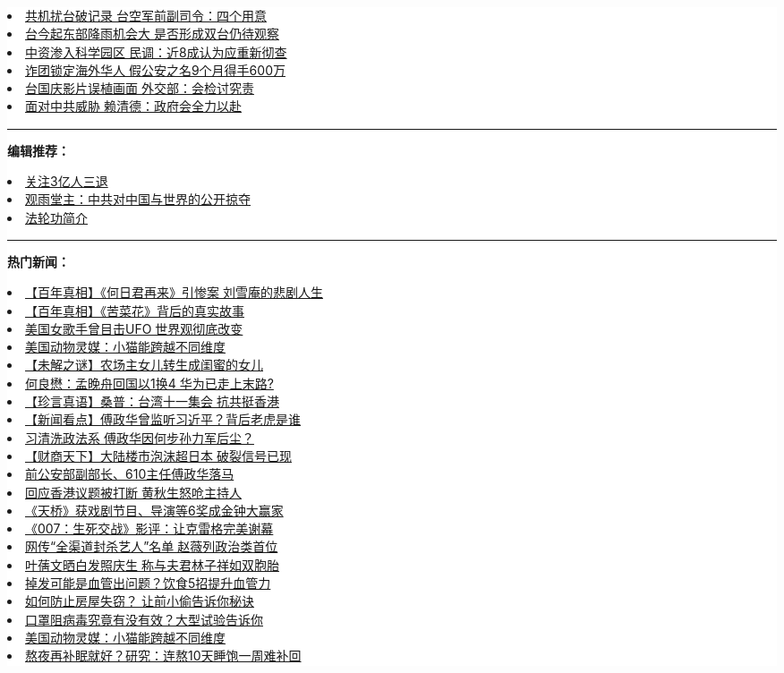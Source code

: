 <li><a href="https://github.com/ftiony323/djy/blob/master/gb/21/10/3/n13278385.md#1">共机扰台破记录 台空军前副司令：四个用意</a></li>
<li><a href="https://github.com/ftiony323/djy/blob/master/gb/21/10/3/n13278284.md#1">台今起东部降雨机会大 是否形成双台仍待观察</a></li>
<li><a href="https://github.com/ftiony323/djy/blob/master/gb/21/10/3/n13278277.md#1">中资渗入科学园区 民调：近8成认为应重新彻查</a></li>
<li><a href="https://github.com/ftiony323/djy/blob/master/gb/21/10/3/n13278280.md#1">诈团锁定海外华人 假公安之名9个月得手600万</a></li>
<li><a href="https://github.com/ftiony323/djy/blob/master/gb/21/10/3/n13278286.md#1">台国庆影片误植画面 外交部：会检讨究责</a></li>
<li><a href="https://github.com/ftiony323/djy/blob/master/gb/21/10/3/n13278232.md#1">面对中共威胁 赖清德：政府会全力以赴</a></li>
<hr>


<strong>编辑推荐：</strong>
<li><a href="https://github.com/upjkzu3674/djy/blob/master/gb/18/5/10/n10381511.md?dfh#1" target="_blank">关注3亿人三退</a></li><li><a href="https://github.com/tsiac2612/djy/blob/master/gb/19/9/18/n11528891.md#1" target="_blank">观雨堂主：中共对中国与世界的公开掠夺</a></li><li><a href="https://github.com/tsiac2612/djy/blob/master/gb/8/9/11/n2259267.md#1" target="_blank">法轮功简介</a></li>
<hr>

<strong>热门新闻：</strong>
<li><a href="https://github.com/ftiony323/djy/blob/master/gb/21/9/30/n13272497.md#1">【百年真相】《何日君再来》引惨案 刘雪庵的悲剧人生</a></li>
<li><a href="https://github.com/ftiony323/djy/blob/master/gb/21/9/28/n13266900.md#1">【百年真相】《苦菜花》背后的真实故事</a></li>
<li><a href="https://github.com/ftiony323/djy/blob/master/gb/21/9/29/n13268154.md#1">美国女歌手曾目击UFO 世界观彻底改变</a></li>
<li><a href="https://github.com/ftiony323/djy/blob/master/gb/21/10/1/n13273915.md#1">美国动物灵媒：小猫能跨越不同维度</a></li>
<li><a href="https://github.com/ftiony323/djy/blob/master/gb/21/9/28/n13267369.md#1">【未解之谜】农场主女儿转生成闺蜜的女儿</a></li>
<li><a href="https://github.com/ftiony323/djy/blob/master/gb/21/10/2/n13276045.md#1">何良懋：孟晚舟回国以1换4 华为已走上末路?</a></li>
<li><a href="https://github.com/ftiony323/djy/blob/master/gb/21/10/2/n13276053.md#1">【珍言真语】桑普：台湾十一集会 抗共挺香港</a></li>
<li><a href="https://github.com/ftiony323/djy/blob/master/gb/21/10/2/n13277224.md#1">【新闻看点】傅政华曾监听习近平？背后老虎是谁</a></li>
<li><a href="https://github.com/ftiony323/djy/blob/master/gb/21/10/2/n13275876.md#1">习清洗政法系 傅政华因何步孙力军后尘？</a></li>
<li><a href="https://github.com/ftiony323/djy/blob/master/gb/21/10/1/n13274848.md#1">【财商天下】大陆楼市泡沫超日本 破裂信号已现</a></li>
<li><a href="https://github.com/ftiony323/djy/blob/master/gb/21/10/2/n13275602.md#1">前公安部副部长、610主任傅政华落马</a></li>
<li><a href="https://github.com/ftiony323/djy/blob/master/gb/21/10/1/n13275017.md#1">回应香港议题被打断 黄秋生怒呛主持人</a></li>
<li><a href="https://github.com/ftiony323/djy/blob/master/gb/21/10/2/n13276408.md#1">《天桥》获戏剧节目、导演等6奖成金钟大赢家</a></li>
<li><a href="https://github.com/ftiony323/djy/blob/master/gb/21/10/1/n13272318.md#1">《007：生死交战》影评：让克雷格完美谢幕</a></li>
<li><a href="https://github.com/ftiony323/djy/blob/master/gb/21/10/3/n13278687.md#1">网传“全渠道封杀艺人”名单 赵薇列政治类首位</a></li>
<li><a href="https://github.com/ftiony323/djy/blob/master/gb/21/10/1/n13275145.md#1">叶蒨文晒白发照庆生 称与夫君林子祥如双胞胎</a></li>
<li><a href="https://github.com/ftiony323/djy/blob/master/gb/21/10/2/n13275956.md#1">掉发可能是血管出问题？饮食5招提升血管力</a></li>
<li><a href="https://github.com/ftiony323/djy/blob/master/gb/21/10/1/n13273725.md#1">如何防止房屋失窃？ 让前小偷告诉你秘诀</a></li>
<li><a href="https://github.com/ftiony323/djy/blob/master/gb/21/10/2/n13277215.md#1">口罩阻病毒究竟有没有效？大型试验告诉你</a></li>
<li><a href="https://github.com/ftiony323/djy/blob/master/gb/21/10/1/n13273915.md#1">美国动物灵媒：小猫能跨越不同维度</a></li>
<li><a href="https://github.com/ftiony323/djy/blob/master/gb/21/10/1/n13273794.md#1">熬夜再补眠就好？研究：连熬10天睡饱一周难补回</a></li>
